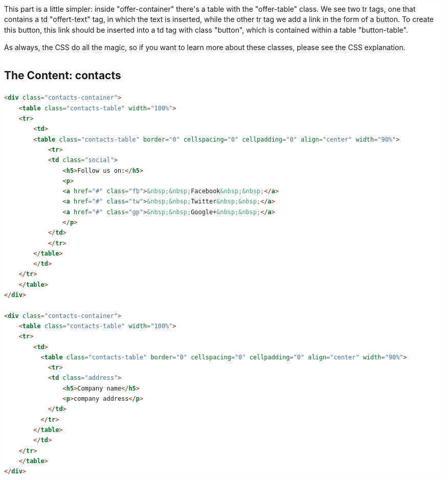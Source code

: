 This part is a little simpler: inside "offer-container" there's a table with the "offer-table" class. We see two tr tags, one that contains a td "offert-text" tag, in which the text is inserted, while the other tr tag we add a link in the form of a button.
To create this button, this link should be inserted into a td tag with class "button", which is contained within a table "button-table".   

As always, the CSS do all the magic, so if you want to learn more about these classes, please see the CSS explanation. 

## The Content: contacts

```html
<div class="contacts-container">
    <table class="contacts-table" width="100%">
	<tr>
	    <td>
		<table class="contacts-table" border="0" cellspacing="0" cellpadding="0" align="center" width="90%">
		    <tr>
			<td class="social">
			    <h5>Follow us on:</h5>
			    <p>
				<a href="#" class="fb">&nbsp;&nbsp;Facebook&nbsp;&nbsp;</a>
				<a href="#" class="tw">&nbsp;&nbsp;Twitter&nbsp;&nbsp;</a>
				<a href="#" class="gp">&nbsp;&nbsp;Google+&nbsp;&nbsp;</a>
			    </p>
			</td>
		    </tr>
		</table>
	    </td>
	</tr>
    </table>
</div>

<div class="contacts-container">
    <table class="contacts-table" width="100%">
	<tr>
	    <td>
	      <table class="contacts-table" border="0" cellspacing="0" cellpadding="0" align="center" width="90%">
		    <tr>
			<td class="address">
			    <h5>Company name</h5>												
			    <p>company address</p>
			</td>
		  </tr>
		</table>
	    </td>
	</tr>
    </table>
</div>
```
